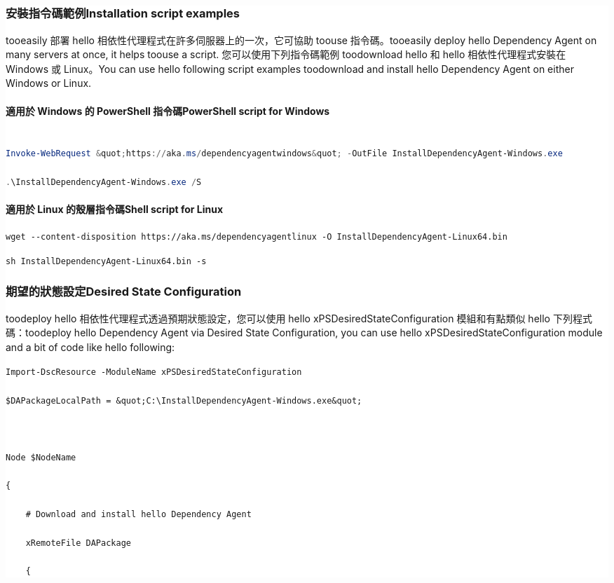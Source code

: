 ### <a name="installation-script-examples"></a><span data-ttu-id="8256b-372">安裝指令碼範例</span><span class="sxs-lookup"><span data-stu-id="8256b-372">Installation script examples</span></span>

<span data-ttu-id="8256b-373">tooeasily 部署 hello 相依性代理程式在許多伺服器上的一次，它可協助 toouse 指令碼。</span><span class="sxs-lookup"><span data-stu-id="8256b-373">tooeasily deploy hello Dependency Agent on many servers at once, it helps toouse a script.</span></span> <span data-ttu-id="8256b-374">您可以使用下列指令碼範例 toodownload hello 和 hello 相依性代理程式安裝在 Windows 或 Linux。</span><span class="sxs-lookup"><span data-stu-id="8256b-374">You can use hello following script examples toodownload and install hello Dependency Agent on either Windows or Linux.</span></span>

#### <a name="powershell-script-for-windows"></a><span data-ttu-id="8256b-375">適用於 Windows 的 PowerShell 指令碼</span><span class="sxs-lookup"><span data-stu-id="8256b-375">PowerShell script for Windows</span></span>

```PowerShell

Invoke-WebRequest &quot;https://aka.ms/dependencyagentwindows&quot; -OutFile InstallDependencyAgent-Windows.exe

.\InstallDependencyAgent-Windows.exe /S

```

#### <a name="shell-script-for-linux"></a><span data-ttu-id="8256b-376">適用於 Linux 的殼層指令碼</span><span class="sxs-lookup"><span data-stu-id="8256b-376">Shell script for Linux</span></span>

```
wget --content-disposition https://aka.ms/dependencyagentlinux -O InstallDependencyAgent-Linux64.bin
```

```
sh InstallDependencyAgent-Linux64.bin -s
```

### <a name="desired-state-configuration"></a><span data-ttu-id="8256b-377">期望的狀態設定</span><span class="sxs-lookup"><span data-stu-id="8256b-377">Desired State Configuration</span></span>

<span data-ttu-id="8256b-378">toodeploy hello 相依性代理程式透過預期狀態設定，您可以使用 hello xPSDesiredStateConfiguration 模組和有點類似 hello 下列程式碼：</span><span class="sxs-lookup"><span data-stu-id="8256b-378">toodeploy hello Dependency Agent via Desired State Configuration, you can use hello xPSDesiredStateConfiguration module and a bit of code like hello following:</span></span>

```
Import-DscResource -ModuleName xPSDesiredStateConfiguration

$DAPackageLocalPath = &quot;C:\InstallDependencyAgent-Windows.exe&quot;



Node $NodeName

{

    # Download and install hello Dependency Agent

    xRemoteFile DAPackage

    {

```